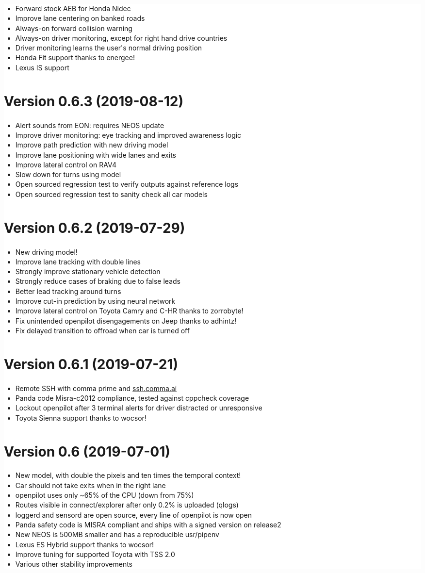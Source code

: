 * Forward stock AEB for Honda Nidec
* Improve lane centering on banked roads
* Always-on forward collision warning
* Always-on driver monitoring, except for right hand drive countries
* Driver monitoring learns the user's normal driving position
* Honda Fit support thanks to energee!
* Lexus IS support

Version 0.6.3 (2019-08-12)
========================

* Alert sounds from EON: requires NEOS update
* Improve driver monitoring: eye tracking and improved awareness logic
* Improve path prediction with new driving model
* Improve lane positioning with wide lanes and exits
* Improve lateral control on RAV4
* Slow down for turns using model
* Open sourced regression test to verify outputs against reference logs
* Open sourced regression test to sanity check all car models

Version 0.6.2 (2019-07-29)
========================

* New driving model!
* Improve lane tracking with double lines
* Strongly improve stationary vehicle detection
* Strongly reduce cases of braking due to false leads
* Better lead tracking around turns
* Improve cut-in prediction by using neural network
* Improve lateral control on Toyota Camry and C-HR thanks to zorrobyte!
* Fix unintended openpilot disengagements on Jeep thanks to adhintz!
* Fix delayed transition to offroad when car is turned off

Version 0.6.1 (2019-07-21)
========================

* Remote SSH with comma prime and [ssh.comma.ai](https://ssh.comma.ai)
* Panda code Misra-c2012 compliance, tested against cppcheck coverage
* Lockout openpilot after 3 terminal alerts for driver distracted or unresponsive
* Toyota Sienna support thanks to wocsor!

Version 0.6 (2019-07-01)
========================

* New model, with double the pixels and ten times the temporal context!
* Car should not take exits when in the right lane
* openpilot uses only ~65% of the CPU (down from 75%)
* Routes visible in connect/explorer after only 0.2% is uploaded (qlogs)
* loggerd and sensord are open source, every line of openpilot is now open
* Panda safety code is MISRA compliant and ships with a signed version on release2
* New NEOS is 500MB smaller and has a reproducible usr/pipenv
* Lexus ES Hybrid support thanks to wocsor!
* Improve tuning for supported Toyota with TSS 2.0
* Various other stability improvements
